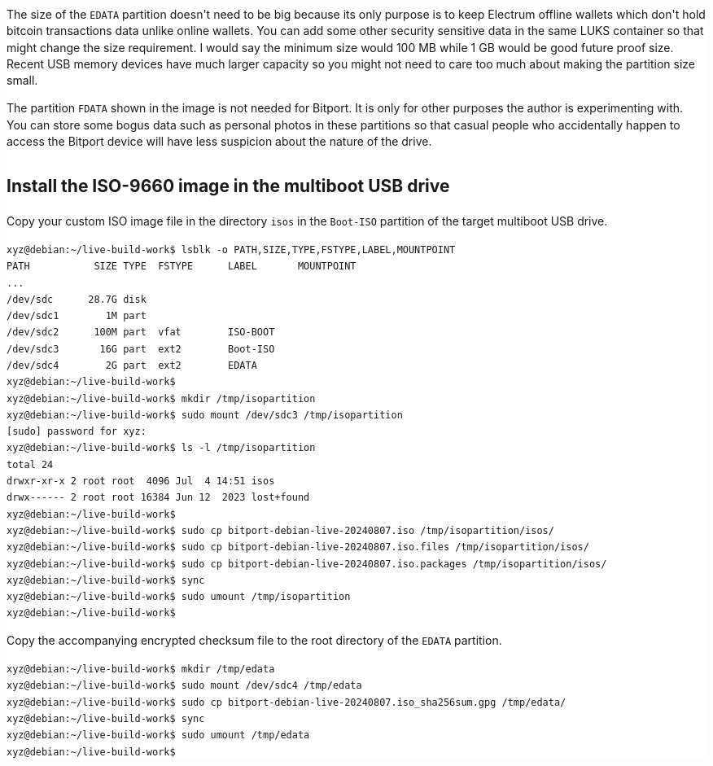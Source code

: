 The size of the `EDATA` partition doesn't need to be big because its only purpose is to keep Electrum offline wallets
which don't hold bitcoin transactions data unlike online wallets.
You can add some other security sensitive data in the same LUKS container so that might change the size requirement.
I would say the minimum size would 100 MB while 1 GB would be good future proof size.
Recent USB memory devices have much larger capacity so you might not need to care too much about making the partition size small.

The partition `FDATA` shown in the image is not needed for Bitport. It is only for other purposes the author is experimenting with.
You can store some bogus data such as personal photos in these partitions so that casual people who accidentally happen to access the Bitport device will have less suspicion about the nature of the drive.


## Install the ISO-9660 image in the multiboot USB drive

Copy your custom ISO image file in the directory `isos` in the `Boot-ISO` partition of the target multiboot USB drive.
```
xyz@debian:~/live-build-work$ lsblk -o PATH,SIZE,TYPE,FSTYPE,LABEL,MOUNTPOINT
PATH           SIZE TYPE  FSTYPE      LABEL       MOUNTPOINT
...
/dev/sdc      28.7G disk                          
/dev/sdc1        1M part                          
/dev/sdc2      100M part  vfat        ISO-BOOT    
/dev/sdc3       16G part  ext2        Boot-ISO    
/dev/sdc4        2G part  ext2        EDATA       
xyz@debian:~/live-build-work$ 
xyz@debian:~/live-build-work$ mkdir /tmp/isopartition
xyz@debian:~/live-build-work$ sudo mount /dev/sdc3 /tmp/isopartition
[sudo] password for xyz: 
xyz@debian:~/live-build-work$ ls -l /tmp/isopartition
total 24
drwxr-xr-x 2 root root  4096 Jul  4 14:51 isos
drwx------ 2 root root 16384 Jun 12  2023 lost+found
xyz@debian:~/live-build-work$ 
xyz@debian:~/live-build-work$ sudo cp bitport-debian-live-20240807.iso /tmp/isopartition/isos/
xyz@debian:~/live-build-work$ sudo cp bitport-debian-live-20240807.iso.files /tmp/isopartition/isos/
xyz@debian:~/live-build-work$ sudo cp bitport-debian-live-20240807.iso.packages /tmp/isopartition/isos/
xyz@debian:~/live-build-work$ sync
xyz@debian:~/live-build-work$ sudo umount /tmp/isopartition
xyz@debian:~/live-build-work$ 
```

Copy the accompanying encrypted checksum file to the root directory of the `EDATA` partition.
```
xyz@debian:~/live-build-work$ mkdir /tmp/edata
xyz@debian:~/live-build-work$ sudo mount /dev/sdc4 /tmp/edata
xyz@debian:~/live-build-work$ sudo cp bitport-debian-live-20240807.iso_sha256sum.gpg /tmp/edata/
xyz@debian:~/live-build-work$ sync
xyz@debian:~/live-build-work$ sudo umount /tmp/edata
xyz@debian:~/live-build-work$ 
```
